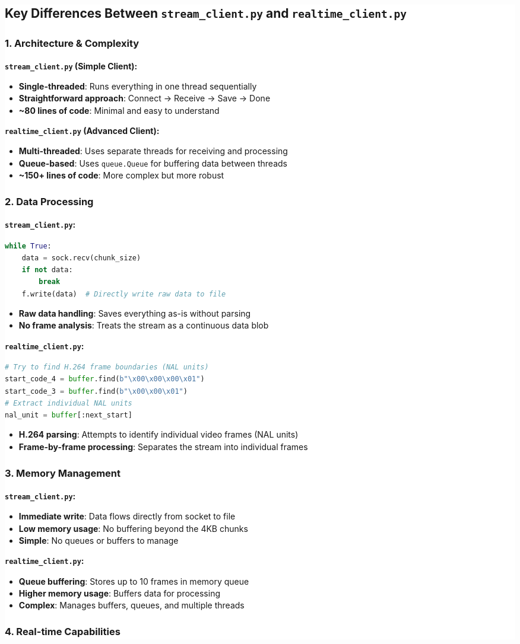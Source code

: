 ## **Key Differences Between `stream_client.py` and `realtime_client.py`**

### **1. Architecture & Complexity**

**`stream_client.py` (Simple Client):**
- **Single-threaded**: Runs everything in one thread sequentially
- **Straightforward approach**: Connect → Receive → Save → Done
- **~80 lines of code**: Minimal and easy to understand

**`realtime_client.py` (Advanced Client):**
- **Multi-threaded**: Uses separate threads for receiving and processing
- **Queue-based**: Uses `queue.Queue` for buffering data between threads
- **~150+ lines of code**: More complex but more robust

### **2. Data Processing**

**`stream_client.py`:**
```python
while True:
    data = sock.recv(chunk_size)
    if not data:
        break
    f.write(data)  # Directly write raw data to file
```
- **Raw data handling**: Saves everything as-is without parsing
- **No frame analysis**: Treats the stream as a continuous data blob

**`realtime_client.py`:**
```python
# Try to find H.264 frame boundaries (NAL units)
start_code_4 = buffer.find(b"\x00\x00\x00\x01")
start_code_3 = buffer.find(b"\x00\x00\x01")
# Extract individual NAL units
nal_unit = buffer[:next_start]
```
- **H.264 parsing**: Attempts to identify individual video frames (NAL units)
- **Frame-by-frame processing**: Separates the stream into individual frames

### **3. Memory Management**

**`stream_client.py`:**
- **Immediate write**: Data flows directly from socket to file
- **Low memory usage**: No buffering beyond the 4KB chunks
- **Simple**: No queues or buffers to manage

**`realtime_client.py`:**
- **Queue buffering**: Stores up to 10 frames in memory queue
- **Higher memory usage**: Buffers data for processing
- **Complex**: Manages buffers, queues, and multiple threads

### **4. Real-time Capabilities**
